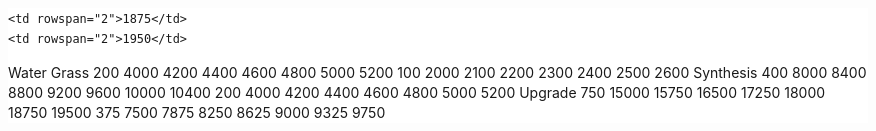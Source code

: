     <td rowspan="2">1875</td>
    <td rowspan="2">1950</td>
  </tr>
  <tr>
    <th>Water</th>
  </tr>
  <tr>
    <th>Grass</th>
    <td>200</td>
    <td>4000</td>
    <td>4200</td>
    <td>4400</td>
    <td>4600</td>
    <td>4800</td>
    <td>5000</td>
    <td>5200</td>
    <td>100</td>
    <td>2000</td>
    <td>2100</td>
    <td>2200</td>
    <td>2300</td>
    <td>2400</td>
    <td>2500</td>
    <td>2600</td>
  </tr>
  <tr>
    <th>Synthesis</th>
    <td>400</td>
    <td>8000</td>
    <td>8400</td>
    <td>8800</td>
    <td>9200</td>
    <td>9600</td>
    <td>10000</td>
    <td>10400</td>
    <td>200</td>
    <td>4000</td>
    <td>4200</td>
    <td>4400</td>
    <td>4600</td>
    <td>4800</td>
    <td>5000</td>
    <td>5200</td>
  </tr>
  <tr>
    <th>Upgrade</th>
    <td>750</td>
    <td>15000</td>
    <td>15750</td>
    <td>16500</td>
    <td>17250</td>
    <td>18000</td>
    <td>18750</td>
    <td>19500</td>
    <td>375</td>
    <td>7500</td>
    <td>7875</td>
    <td>8250</td>
    <td>8625</td>
    <td>9000</td>
    <td>9325</td>
    <td>9750</td>
  </tr>
  <tr>